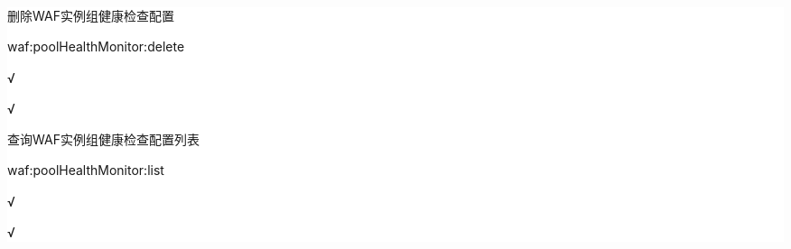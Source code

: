 </td>
</tr>
<tr id="row1260710481492"><td class="cellrowborder" valign="top" width="24.76247624762476%" headers="mcps1.1.5.1.1 "><p id="p1668192016108"><a name="p1668192016108"></a><a name="p1668192016108"></a>删除WAF实例组健康检查配置</p>
</td>
<td class="cellrowborder" valign="top" width="33.803380338033804%" headers="mcps1.1.5.1.2 "><p id="p16681122011020"><a name="p16681122011020"></a><a name="p16681122011020"></a>waf:poolHealthMonitor:delete</p>
</td>
<td class="cellrowborder" valign="top" width="24.18241824182418%" headers="mcps1.1.5.1.3 "><p id="p053316466116"><a name="p053316466116"></a><a name="p053316466116"></a>√</p>
</td>
<td class="cellrowborder" valign="top" width="17.25172517251725%" headers="mcps1.1.5.1.4 "><p id="p653318464116"><a name="p653318464116"></a><a name="p653318464116"></a>√</p>
</td>
</tr>
<tr id="row321316513914"><td class="cellrowborder" valign="top" width="24.76247624762476%" headers="mcps1.1.5.1.1 "><p id="p3681172015100"><a name="p3681172015100"></a><a name="p3681172015100"></a>查询WAF实例组健康检查配置列表</p>
</td>
<td class="cellrowborder" valign="top" width="33.803380338033804%" headers="mcps1.1.5.1.2 "><p id="p7681132081015"><a name="p7681132081015"></a><a name="p7681132081015"></a>waf:poolHealthMonitor:list</p>
</td>
<td class="cellrowborder" valign="top" width="24.18241824182418%" headers="mcps1.1.5.1.3 "><p id="p44394816112"><a name="p44394816112"></a><a name="p44394816112"></a>√</p>
</td>
<td class="cellrowborder" valign="top" width="17.25172517251725%" headers="mcps1.1.5.1.4 "><p id="p543548191120"><a name="p543548191120"></a><a name="p543548191120"></a>√</p>
</td>
</tr>
</tbody>
</table>

